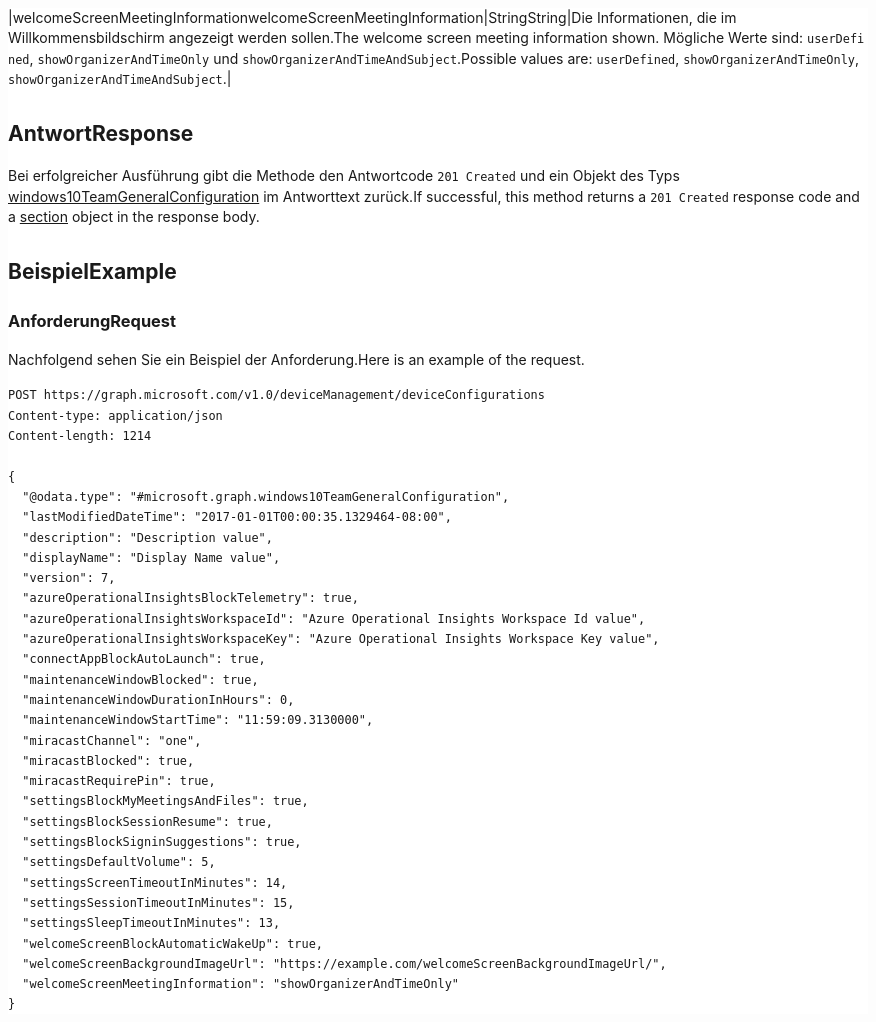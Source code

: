 |<span data-ttu-id="e0408-216">welcomeScreenMeetingInformation</span><span class="sxs-lookup"><span data-stu-id="e0408-216">welcomeScreenMeetingInformation</span></span>|<span data-ttu-id="e0408-217">String</span><span class="sxs-lookup"><span data-stu-id="e0408-217">String</span></span>|<span data-ttu-id="e0408-218">Die Informationen, die im Willkommensbildschirm angezeigt werden sollen.</span><span class="sxs-lookup"><span data-stu-id="e0408-218">The welcome screen meeting information shown.</span></span> <span data-ttu-id="e0408-219">Mögliche Werte sind: `userDefined`, `showOrganizerAndTimeOnly` und `showOrganizerAndTimeAndSubject`.</span><span class="sxs-lookup"><span data-stu-id="e0408-219">Possible values are: `userDefined`, `showOrganizerAndTimeOnly`, `showOrganizerAndTimeAndSubject`.</span></span>|



## <a name="response"></a><span data-ttu-id="e0408-220">Antwort</span><span class="sxs-lookup"><span data-stu-id="e0408-220">Response</span></span>
<span data-ttu-id="e0408-221">Bei erfolgreicher Ausführung gibt die Methode den Antwortcode `201 Created` und ein Objekt des Typs [windows10TeamGeneralConfiguration](../resources/intune_deviceconfig_windows10teamgeneralconfiguration.md) im Antworttext zurück.</span><span class="sxs-lookup"><span data-stu-id="e0408-221">If successful, this method returns a `201 Created` response code and a [section](../resources/intune_deviceconfig_windows10teamgeneralconfiguration.md) object in the response body.</span></span>

## <a name="example"></a><span data-ttu-id="e0408-222">Beispiel</span><span class="sxs-lookup"><span data-stu-id="e0408-222">Example</span></span>
### <a name="request"></a><span data-ttu-id="e0408-223">Anforderung</span><span class="sxs-lookup"><span data-stu-id="e0408-223">Request</span></span>
<span data-ttu-id="e0408-224">Nachfolgend sehen Sie ein Beispiel der Anforderung.</span><span class="sxs-lookup"><span data-stu-id="e0408-224">Here is an example of the request.</span></span>
``` http
POST https://graph.microsoft.com/v1.0/deviceManagement/deviceConfigurations
Content-type: application/json
Content-length: 1214

{
  "@odata.type": "#microsoft.graph.windows10TeamGeneralConfiguration",
  "lastModifiedDateTime": "2017-01-01T00:00:35.1329464-08:00",
  "description": "Description value",
  "displayName": "Display Name value",
  "version": 7,
  "azureOperationalInsightsBlockTelemetry": true,
  "azureOperationalInsightsWorkspaceId": "Azure Operational Insights Workspace Id value",
  "azureOperationalInsightsWorkspaceKey": "Azure Operational Insights Workspace Key value",
  "connectAppBlockAutoLaunch": true,
  "maintenanceWindowBlocked": true,
  "maintenanceWindowDurationInHours": 0,
  "maintenanceWindowStartTime": "11:59:09.3130000",
  "miracastChannel": "one",
  "miracastBlocked": true,
  "miracastRequirePin": true,
  "settingsBlockMyMeetingsAndFiles": true,
  "settingsBlockSessionResume": true,
  "settingsBlockSigninSuggestions": true,
  "settingsDefaultVolume": 5,
  "settingsScreenTimeoutInMinutes": 14,
  "settingsSessionTimeoutInMinutes": 15,
  "settingsSleepTimeoutInMinutes": 13,
  "welcomeScreenBlockAutomaticWakeUp": true,
  "welcomeScreenBackgroundImageUrl": "https://example.com/welcomeScreenBackgroundImageUrl/",
  "welcomeScreenMeetingInformation": "showOrganizerAndTimeOnly"
}
```
